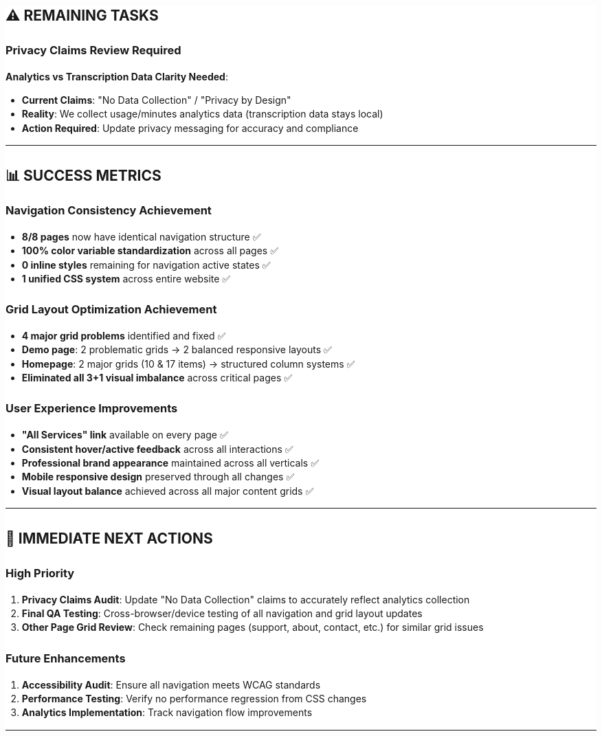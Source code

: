 ## ⚠️ REMAINING TASKS

### **Privacy Claims Review Required**
**Analytics vs Transcription Data Clarity Needed**:
- **Current Claims**: "No Data Collection" / "Privacy by Design"
- **Reality**: We collect usage/minutes analytics data (transcription data stays local)
- **Action Required**: Update privacy messaging for accuracy and compliance

---

## 📊 SUCCESS METRICS

### **Navigation Consistency Achievement**
- **8/8 pages** now have identical navigation structure ✅
- **100% color variable standardization** across all pages ✅
- **0 inline styles** remaining for navigation active states ✅
- **1 unified CSS system** across entire website ✅

### **Grid Layout Optimization Achievement**
- **4 major grid problems** identified and fixed ✅
- **Demo page**: 2 problematic grids → 2 balanced responsive layouts ✅
- **Homepage**: 2 major grids (10 & 17 items) → structured column systems ✅
- **Eliminated all 3+1 visual imbalance** across critical pages ✅

### **User Experience Improvements**
- **"All Services" link** available on every page ✅
- **Consistent hover/active feedback** across all interactions ✅
- **Professional brand appearance** maintained across all verticals ✅
- **Mobile responsive design** preserved through all changes ✅
- **Visual layout balance** achieved across all major content grids ✅

---

## 🚀 IMMEDIATE NEXT ACTIONS

### **High Priority**
1. **Privacy Claims Audit**: Update "No Data Collection" claims to accurately reflect analytics collection
2. **Final QA Testing**: Cross-browser/device testing of all navigation and grid layout updates
3. **Other Page Grid Review**: Check remaining pages (support, about, contact, etc.) for similar grid issues

### **Future Enhancements**
1. **Accessibility Audit**: Ensure all navigation meets WCAG standards
2. **Performance Testing**: Verify no performance regression from CSS changes
3. **Analytics Implementation**: Track navigation flow improvements

---
